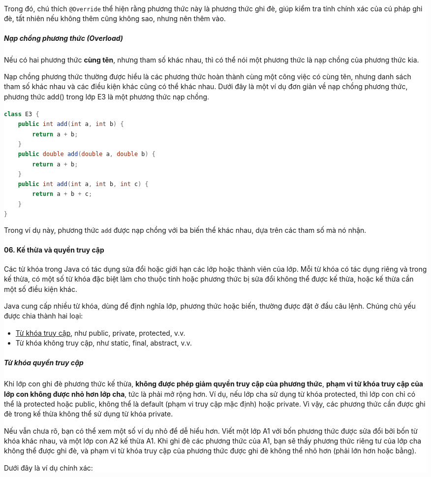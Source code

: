 Trong đó, chú thích `@Override` thể hiện rằng phương thức này là phương thức ghi đè, giúp kiểm tra tính chính xác của cú pháp ghi đè, tất nhiên nếu không thêm cũng không sao, nhưng nên thêm vào.

##### Nạp chồng phương thức (Overload)

Nếu có hai phương thức **cùng tên**, nhưng tham số khác nhau, thì có thể nói một phương thức là nạp chồng của phương thức kia.

Nạp chồng phương thức thường được hiểu là các phương thức hoàn thành cùng một công việc có cùng tên, nhưng danh sách tham số khác nhau và các điều kiện khác cũng có thể khác nhau. Dưới đây là một ví dụ đơn giản về nạp chồng phương thức, phương thức add() trong lớp E3 là một phương thức nạp chồng.

```java
class E3 {
    public int add(int a, int b) {
        return a + b;
    }
    public double add(double a, double b) {
        return a + b;
    }
    public int add(int a, int b, int c) {
        return a + b + c;
    }
}
```

Trong ví dụ này, phương thức `add` được nạp chồng với ba biến thể khác nhau, dựa trên các tham số mà nó nhận.

#### 06. Kế thừa và quyền truy cập

Các từ khóa trong Java có tác dụng sửa đổi hoặc giới hạn các lớp hoặc thành viên của lớp. Mỗi từ khóa có tác dụng riêng và trong kế thừa, có một số từ khóa đặc biệt làm cho thuộc tính hoặc phương thức bị sửa đổi không thể được kế thừa, hoặc kế thừa cần một số điều kiện khác.

Java cung cấp nhiều từ khóa, dùng để định nghĩa lớp, phương thức hoặc biến, thường được đặt ở đầu câu lệnh. Chúng chủ yếu được chia thành hai loại:

- [Từ khóa truy cập](/programming/java/basic/oo/access-control.html), như public, private, protected, v.v.
- Từ khóa không truy cập, như static, final, abstract, v.v.

##### Từ khóa quyền truy cập

Khi lớp con ghi đè phương thức kế thừa, **không được phép giảm quyền truy cập của phương thức**, **phạm vi từ khóa truy cập của lớp con không được nhỏ hơn lớp cha**, tức là phải mở rộng hơn. Ví dụ, nếu lớp cha sử dụng từ khóa protected, thì lớp con chỉ có thể là protected hoặc public, không thể là default (phạm vi truy cập mặc định) hoặc private. Vì vậy, các phương thức cần được ghi đè trong kế thừa không thể sử dụng từ khóa private.

Nếu vẫn chưa rõ, bạn có thể xem một số ví dụ nhỏ để dễ hiểu hơn. Viết một lớp A1 với bốn phương thức được sửa đổi bởi bốn từ khóa khác nhau, và một lớp con A2 kế thừa A1. Khi ghi đè các phương thức của A1, bạn sẽ thấy phương thức riêng tư của lớp cha không thể được ghi đè, và phạm vi từ khóa truy cập của phương thức được ghi đè không thể nhỏ hơn (phải lớn hơn hoặc bằng).

Dưới đây là ví dụ chính xác:
